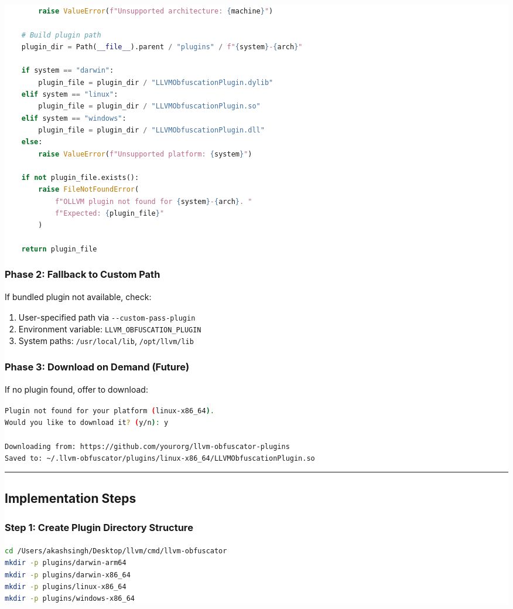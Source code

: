 ```python
        raise ValueError(f"Unsupported architecture: {machine}")

    # Build plugin path
    plugin_dir = Path(__file__).parent / "plugins" / f"{system}-{arch}"

    if system == "darwin":
        plugin_file = plugin_dir / "LLVMObfuscationPlugin.dylib"
    elif system == "linux":
        plugin_file = plugin_dir / "LLVMObfuscationPlugin.so"
    elif system == "windows":
        plugin_file = plugin_dir / "LLVMObfuscationPlugin.dll"
    else:
        raise ValueError(f"Unsupported platform: {system}")

    if not plugin_file.exists():
        raise FileNotFoundError(
            f"OLLVM plugin not found for {system}-{arch}. "
            f"Expected: {plugin_file}"
        )

    return plugin_file
```

### Phase 2: Fallback to Custom Path
If bundled plugin not available, check:
1. User-specified path via `--custom-pass-plugin`
2. Environment variable: `LLVM_OBFUSCATION_PLUGIN`
3. System paths: `/usr/local/lib`, `/opt/llvm/lib`

### Phase 3: Download on Demand (Future)
If no plugin found, offer to download:
```bash
Plugin not found for your platform (linux-x86_64).
Would you like to download it? (y/n): y

Downloading from: https://github.com/yourorg/llvm-obfuscator-plugins
Saved to: ~/.llvm-obfuscator/plugins/linux-x86_64/LLVMObfuscationPlugin.so
```

---

## Implementation Steps

### Step 1: Create Plugin Directory Structure
```bash
cd /Users/akashsingh/Desktop/llvm/cmd/llvm-obfuscator
mkdir -p plugins/darwin-arm64
mkdir -p plugins/darwin-x86_64
mkdir -p plugins/linux-x86_64
mkdir -p plugins/windows-x86_64
```

